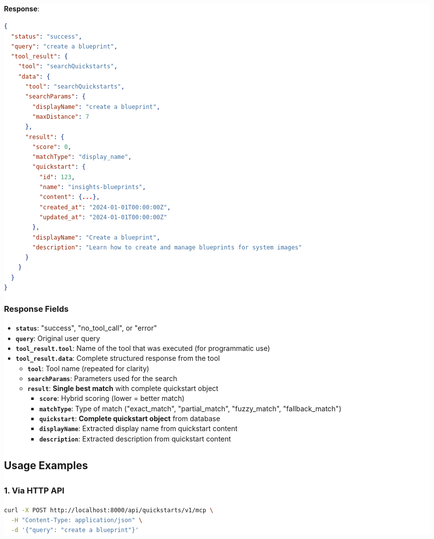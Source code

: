**Response**:
```json
{
  "status": "success",
  "query": "create a blueprint",
  "tool_result": {
    "tool": "searchQuickstarts",
    "data": {
      "tool": "searchQuickstarts",
      "searchParams": {
        "displayName": "create a blueprint",
        "maxDistance": 7
      },
      "result": {
        "score": 0,
        "matchType": "display_name",
        "quickstart": {
          "id": 123,
          "name": "insights-blueprints",
          "content": {...},
          "created_at": "2024-01-01T00:00:00Z",
          "updated_at": "2024-01-01T00:00:00Z"
        },
        "displayName": "Create a blueprint",
        "description": "Learn how to create and manage blueprints for system images"
      }
    }
  }
}
```

### **Response Fields**
- **`status`**: "success", "no_tool_call", or "error"
- **`query`**: Original user query
- **`tool_result.tool`**: Name of the tool that was executed (for programmatic use)
- **`tool_result.data`**: Complete structured response from the tool
  - **`tool`**: Tool name (repeated for clarity)
  - **`searchParams`**: Parameters used for the search
  - **`result`**: **Single best match** with complete quickstart object
    - **`score`**: Hybrid scoring (lower = better match)
    - **`matchType`**: Type of match ("exact_match", "partial_match", "fuzzy_match", "fallback_match")
    - **`quickstart`**: **Complete quickstart object** from database
    - **`displayName`**: Extracted display name from quickstart content
    - **`description`**: Extracted description from quickstart content

## Usage Examples

### **1. Via HTTP API**
```bash
curl -X POST http://localhost:8000/api/quickstarts/v1/mcp \
  -H "Content-Type: application/json" \
  -d '{"query": "create a blueprint"}'
```
